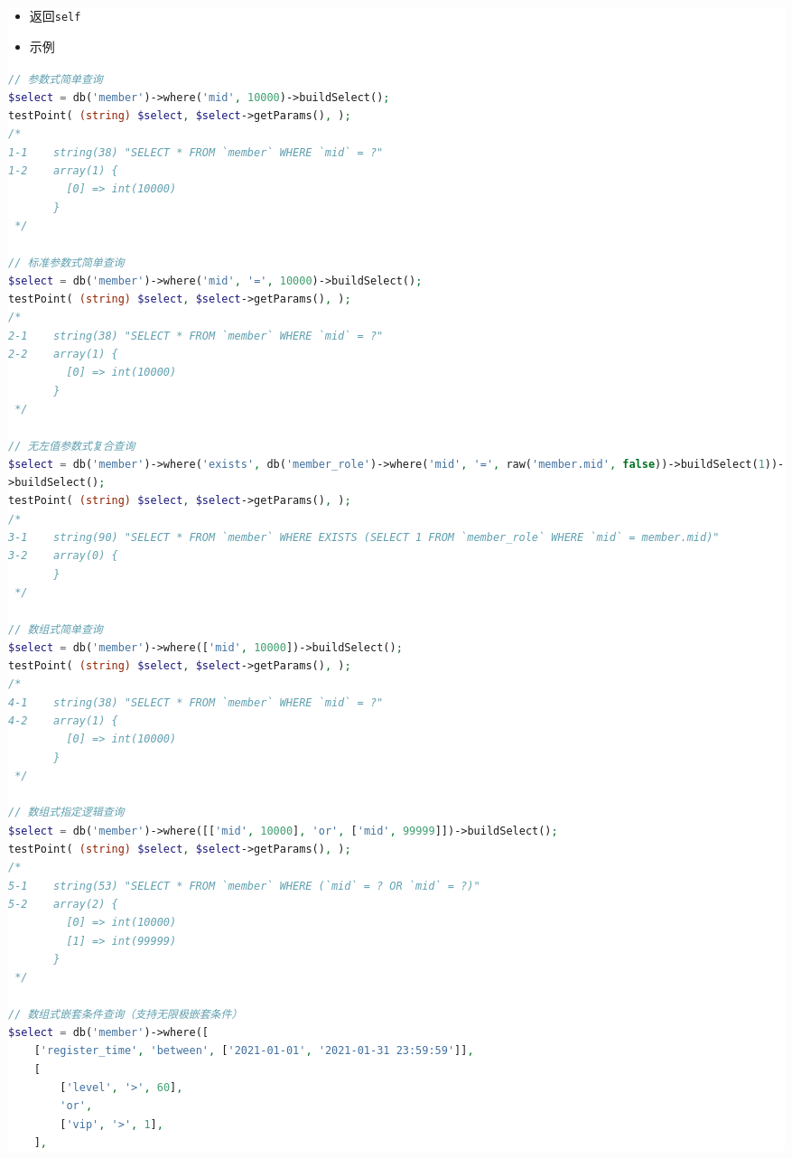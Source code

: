 - 返回`self`

- 示例
```php
// 参数式简单查询
$select = db('member')->where('mid', 10000)->buildSelect();
testPoint( (string) $select, $select->getParams(), );
/*
1-1    string(38) "SELECT * FROM `member` WHERE `mid` = ?"
1-2    array(1) {
         [0] => int(10000)
       }
 */

// 标准参数式简单查询
$select = db('member')->where('mid', '=', 10000)->buildSelect();
testPoint( (string) $select, $select->getParams(), );
/*
2-1    string(38) "SELECT * FROM `member` WHERE `mid` = ?"
2-2    array(1) {
         [0] => int(10000)
       }
 */

// 无左值参数式复合查询
$select = db('member')->where('exists', db('member_role')->where('mid', '=', raw('member.mid', false))->buildSelect(1))->buildSelect();
testPoint( (string) $select, $select->getParams(), );
/*
3-1    string(90) "SELECT * FROM `member` WHERE EXISTS (SELECT 1 FROM `member_role` WHERE `mid` = member.mid)"
3-2    array(0) {
       }
 */

// 数组式简单查询
$select = db('member')->where(['mid', 10000])->buildSelect();
testPoint( (string) $select, $select->getParams(), );
/*
4-1    string(38) "SELECT * FROM `member` WHERE `mid` = ?"
4-2    array(1) {
         [0] => int(10000)
       }
 */

// 数组式指定逻辑查询
$select = db('member')->where([['mid', 10000], 'or', ['mid', 99999]])->buildSelect();
testPoint( (string) $select, $select->getParams(), );
/*
5-1    string(53) "SELECT * FROM `member` WHERE (`mid` = ? OR `mid` = ?)"
5-2    array(2) {
         [0] => int(10000)
         [1] => int(99999)
       }
 */

// 数组式嵌套条件查询（支持无限极嵌套条件）
$select = db('member')->where([
    ['register_time', 'between', ['2021-01-01', '2021-01-31 23:59:59']],
    [
        ['level', '>', 60],
        'or',
        ['vip', '>', 1],
    ],
```